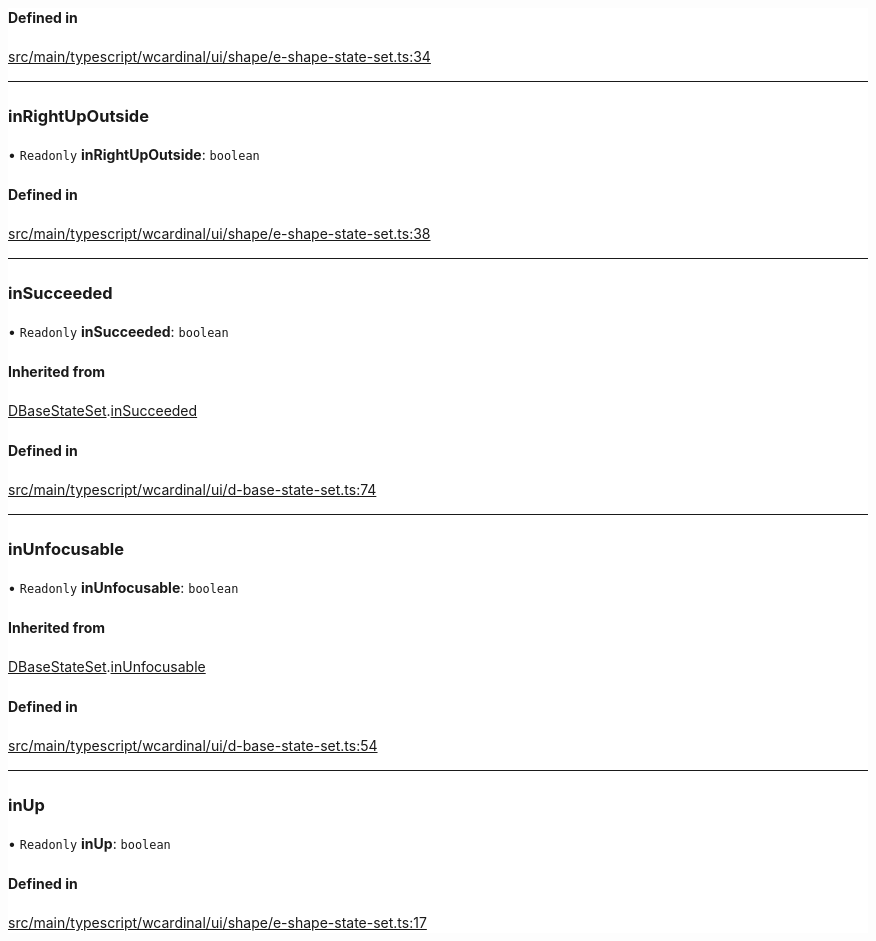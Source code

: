 #### Defined in

[src/main/typescript/wcardinal/ui/shape/e-shape-state-set.ts:34](https://github.com/winter-cardinal/winter-cardinal-ui/blob/v0.457.0/src/main/typescript/wcardinal/ui/shape/e-shape-state-set.ts#L34)

___

### inRightUpOutside

• `Readonly` **inRightUpOutside**: `boolean`

#### Defined in

[src/main/typescript/wcardinal/ui/shape/e-shape-state-set.ts:38](https://github.com/winter-cardinal/winter-cardinal-ui/blob/v0.457.0/src/main/typescript/wcardinal/ui/shape/e-shape-state-set.ts#L38)

___

### inSucceeded

• `Readonly` **inSucceeded**: `boolean`

#### Inherited from

[DBaseStateSet](DBaseStateSet.md).[inSucceeded](DBaseStateSet.md#insucceeded)

#### Defined in

[src/main/typescript/wcardinal/ui/d-base-state-set.ts:74](https://github.com/winter-cardinal/winter-cardinal-ui/blob/v0.457.0/src/main/typescript/wcardinal/ui/d-base-state-set.ts#L74)

___

### inUnfocusable

• `Readonly` **inUnfocusable**: `boolean`

#### Inherited from

[DBaseStateSet](DBaseStateSet.md).[inUnfocusable](DBaseStateSet.md#inunfocusable)

#### Defined in

[src/main/typescript/wcardinal/ui/d-base-state-set.ts:54](https://github.com/winter-cardinal/winter-cardinal-ui/blob/v0.457.0/src/main/typescript/wcardinal/ui/d-base-state-set.ts#L54)

___

### inUp

• `Readonly` **inUp**: `boolean`

#### Defined in

[src/main/typescript/wcardinal/ui/shape/e-shape-state-set.ts:17](https://github.com/winter-cardinal/winter-cardinal-ui/blob/v0.457.0/src/main/typescript/wcardinal/ui/shape/e-shape-state-set.ts#L17)
